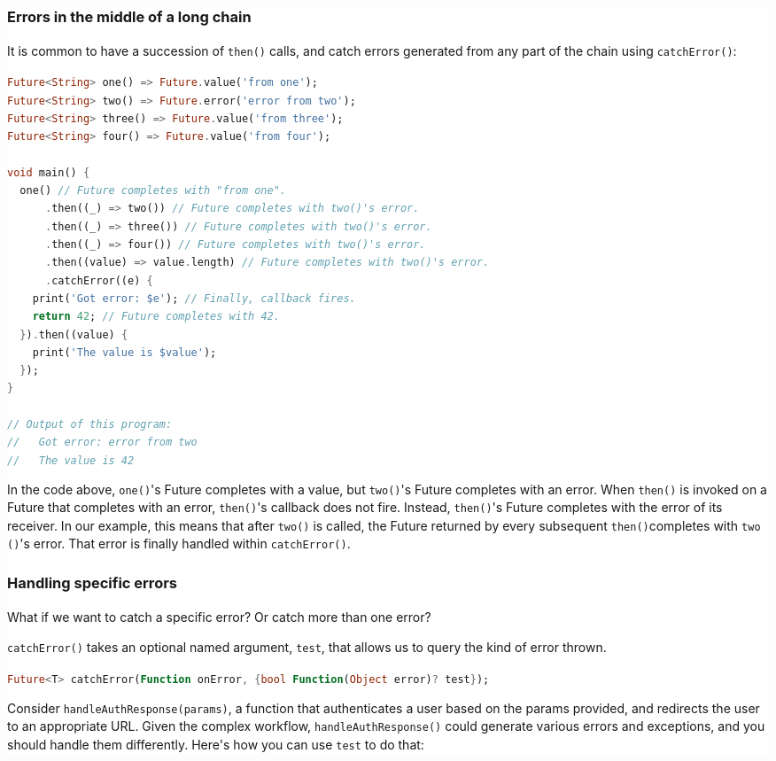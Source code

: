 ### Errors in the middle of a long chain

It is common to have a succession of `then()` calls, and catch errors
generated from any part of the chain using `catchError()`:

<?code-excerpt "futures/lib/long_chain.dart"?>
```dart
Future<String> one() => Future.value('from one');
Future<String> two() => Future.error('error from two');
Future<String> three() => Future.value('from three');
Future<String> four() => Future.value('from four');

void main() {
  one() // Future completes with "from one".
      .then((_) => two()) // Future completes with two()'s error.
      .then((_) => three()) // Future completes with two()'s error.
      .then((_) => four()) // Future completes with two()'s error.
      .then((value) => value.length) // Future completes with two()'s error.
      .catchError((e) {
    print('Got error: $e'); // Finally, callback fires.
    return 42; // Future completes with 42.
  }).then((value) {
    print('The value is $value');
  });
}

// Output of this program:
//   Got error: error from two
//   The value is 42
```

In the code above, `one()`'s Future completes with a value, but `two()`'s
Future completes with an error. When `then()` is invoked on a Future that
completes with an error, `then()`'s callback does not fire. Instead,
`then()`'s Future completes with the error of its receiver. In our example,
this means that after `two()` is called, the Future returned by every
subsequent `then()`completes with `two()`'s error. That error is finally
handled within `catchError()`.

### Handling specific errors

What if we want to catch a specific error? Or catch more than one error?

`catchError()` takes an optional named argument, `test`, that
allows us to query the kind of error thrown.

<?code-excerpt "futures/lib/simple.dart (future-catch-error)"?>
```dart
Future<T> catchError(Function onError, {bool Function(Object error)? test});
```

Consider `handleAuthResponse(params)`, a function that authenticates a user
based on the params provided, and redirects the user to an appropriate URL.
Given the complex workflow, `handleAuthResponse()` could generate various
errors and exceptions, and you should handle them differently. Here's
how you can use `test` to do that:
